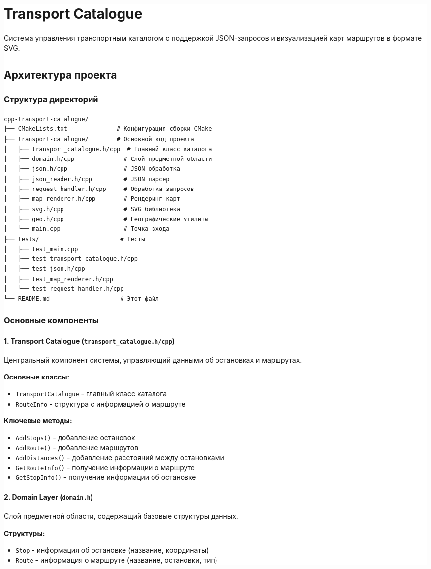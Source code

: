 # Transport Catalogue

Система управления транспортным каталогом с поддержкой JSON-запросов и визуализацией карт маршрутов в формате SVG.

## Архитектура проекта

### Структура директорий
```
cpp-transport-catalogue/
├── CMakeLists.txt              # Конфигурация сборки CMake
├── transport-catalogue/        # Основной код проекта
│   ├── transport_catalogue.h/cpp  # Главный класс каталога
│   ├── domain.h/cpp              # Слой предметной области
│   ├── json.h/cpp                # JSON обработка
│   ├── json_reader.h/cpp         # JSON парсер
│   ├── request_handler.h/cpp     # Обработка запросов
│   ├── map_renderer.h/cpp        # Рендеринг карт
│   ├── svg.h/cpp                 # SVG библиотека
│   ├── geo.h/cpp                 # Географические утилиты
│   └── main.cpp                  # Точка входа
├── tests/                       # Тесты
│   ├── test_main.cpp
│   ├── test_transport_catalogue.h/cpp
│   ├── test_json.h/cpp
│   ├── test_map_renderer.h/cpp
│   └── test_request_handler.h/cpp
└── README.md                    # Этот файл
```

### Основные компоненты

#### 1. **Transport Catalogue** (`transport_catalogue.h/cpp`)
Центральный компонент системы, управляющий данными об остановках и маршрутах.

**Основные классы:**
- `TransportCatalogue` - главный класс каталога
- `RouteInfo` - структура с информацией о маршруте

**Ключевые методы:**
- `AddStops()` - добавление остановок
- `AddRoute()` - добавление маршрутов
- `AddDistances()` - добавление расстояний между остановками
- `GetRouteInfo()` - получение информации о маршруте
- `GetStopInfo()` - получение информации об остановке

#### 2. **Domain Layer** (`domain.h`)
Слой предметной области, содержащий базовые структуры данных.

**Структуры:**
- `Stop` - информация об остановке (название, координаты)
- `Route` - информация о маршруте (название, остановки, тип)
